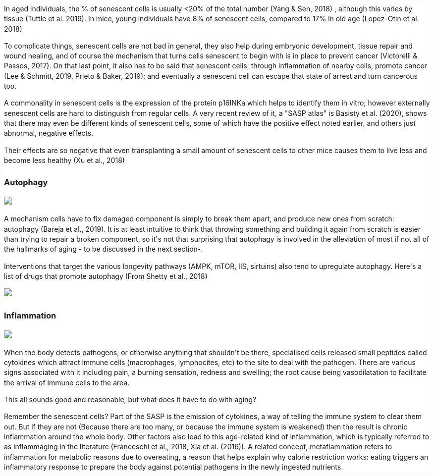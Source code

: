 In aged individuals, the % of senescent cells is usually <20% of the total number (Yang & Sen, 2018) , although this varies by tissue (Tuttle et al. 2019). In mice, young individuals have 8% of senescent cells, compared to 17% in old age (Lopez-Otin et al. 2018)

To complicate things, senescent cells are not bad in general, they also help during embryonic development, tissue repair and wound healing, and of course the mechanism that turns cells senescent to begin with is in place to prevent cancer (Victorelli & Passos, 2017). On that last point, it also has to be said that senescent cells, through inflammation of nearby cells, promote cancer (Lee & Schmitt, 2019, Prieto & Baker, 2019); and eventually a senescent cell can escape that state of arrest and turn cancerous too.

A commonality in senescent cells is the expression of the protein p16INKa which helps to identify them in vitro; however externally senescent cells are hard to distinguish from regular cells. A very recent review of it, a "SASP atlas" is Basisty et al. (2020), shows that there may even be different kinds of senescent cells, some of which have the positive effect noted earlier, and others just abnormal, negative effects.

Their effects are so negative that even transplanting a small amount of senescent cells to other mice causes them to live less and become less healthy (Xu et al., 2018)


### Autophagy 

![](https://images.theconversation.com/files/436311/original/file-20211208-188518-1fyp5pw.png?ixlib=rb-1.1.0&q=45&auto=format&w=754&h=448&fit=crop&dpr=1)

A mechanism cells have to fix damaged component is simply to break them apart, and produce new ones from scratch: autophagy (Bareja et al., 2019). It is at least intuitive to think that throwing something and building it again from scratch is easier than trying to repair a broken component, so it's not that surprising that autophagy is involved in the alleviation of most if not all of the hallmarks of aging - to be discussed in the next section-.

Interventions that target the various longevity pathways (AMPK, mTOR, IIS, sirtuins) also tend to upregulate autophagy. Here's a list of drugs that promote autophagy (From Shetty et al., 2018)

![](https://nintil.com/images/2020-01-05-longevity/image-20200116074340112.png)

### Inflammation

![](https://www.mypathologyreport.ca/wp-content/uploads/2021/12/inflammatory-cells.jpg)

When the body detects pathogens, or otherwise anything that shouldn't be there, specialised cells released small peptides called cytokines which attract immune cells (macrophages, lymphocites, etc) to the site to deal with the pathogen. There are various signs associated with it including pain, a burning sensation, redness and swelling; the root cause being vasodilatation to facilitate the arrival of immune cells to the area.

This all sounds good and reasonable, but what does it have to do with aging?

Remember the senescent cells? Part of the SASP is the emission of cytokines, a way of telling the immune system to clear them out. But if they are not (Because there are too many, or because the immune system is weakened) then the result is chronic inflammation around the whole body. Other factors also lead to this age-related kind of inflammation, which is typically referred to as inflammaging in the literature (Franceschi et al., 2018, Xia et al. (2016)). A related concept, metaflammation refers to inflammation for metabolic reasons due to overeating, a reason that helps explain why calorie restriction works: eating triggers an inflammatory response to prepare the body against potential pathogens in the newly ingested nutrients.
